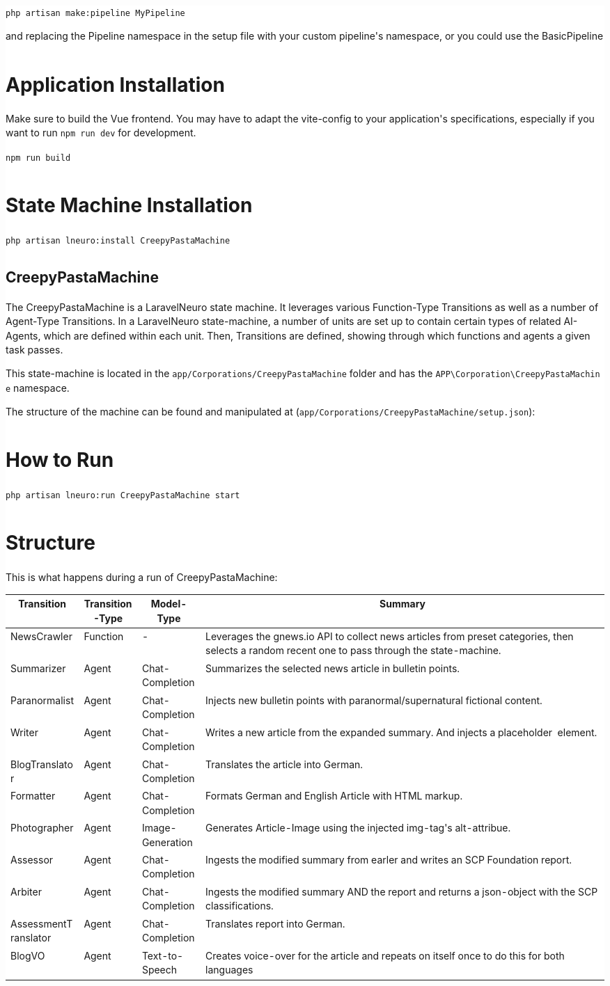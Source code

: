```bash
php artisan make:pipeline MyPipeline
```
and replacing the Pipeline namespace in the setup file with your custom pipeline's namespace, or you could use the BasicPipeline 

# Application Installation
Make sure to build the Vue frontend. You may have to adapt the vite-config to your application's specifications, especially if you want to run `npm run dev` for development. 
```bash
npm run build
```

# State Machine Installation
```bash
php artisan lneuro:install CreepyPastaMachine
```

## CreepyPastaMachine
The CreepyPastaMachine is a LaravelNeuro state machine. It leverages various Function-Type Transitions as well as a number of Agent-Type Transitions.
In a LaravelNeuro state-machine, a number of units are set up to contain certain types of related AI-Agents, which are defined within each unit. Then, Transitions are defined, showing through which functions and agents a given task passes.

This state-machine is located in the `app/Corporations/CreepyPastaMachine` folder and has the `APP\Corporation\CreepyPastaMachine` namespace.

The structure of the machine can be found and manipulated at (`app/Corporations/CreepyPastaMachine/setup.json`):

# How to Run
```bash
php artisan lneuro:run CreepyPastaMachine start
```

# Structure

This is what happens during a run of CreepyPastaMachine:

| Transition   | Transition-Type   | Model-Type    | Summary       |
| ------------ | ------------ | ------------- | ------------- |
| NewsCrawler | Function | - | Leverages the gnews.io API to collect news articles from preset categories, then selects a random recent one to pass through the state-machine.  |
| Summarizer | Agent | Chat-Completion  | Summarizes the selected news article in bulletin points.  |
| Paranormalist | Agent | Chat-Completion  | Injects new bulletin points with paranormal/supernatural fictional content.  |
| Writer | Agent | Chat-Completion  | Writes a new article from the expanded summary. And injects a placeholder <img> element. |
| BlogTranslator | Agent | Chat-Completion  | Translates the article into German.  |
| Formatter | Agent | Chat-Completion  | Formats German and English Article with HTML markup. |
| Photographer | Agent | Image-Generation  | Generates Article-Image using the injected img-tag's alt-attribue.  |
| Assessor | Agent | Chat-Completion  | Ingests the modified summary from earler and writes an SCP Foundation report.  |
| Arbiter | Agent | Chat-Completion  | Ingests the modified summary AND the report and returns a json-object with the SCP classifications.  |
| AssessmentTranslator | Agent | Chat-Completion  | Translates report into German.  |
| BlogVO | Agent | Text-to-Speech  | Creates voice-over for the article and repeats on itself once to do this for both languages |